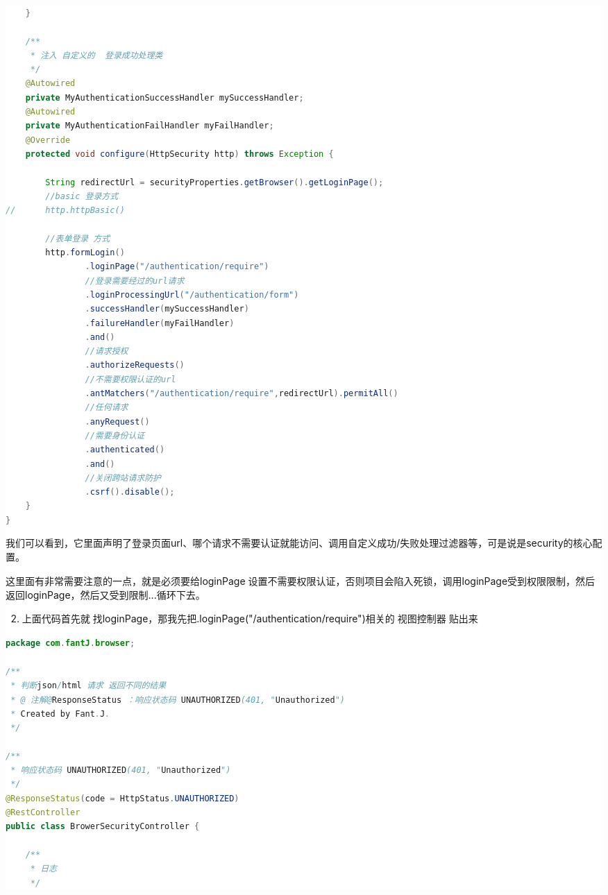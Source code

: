 ```java
    }

    /**
     * 注入 自定义的  登录成功处理类
     */
    @Autowired
    private MyAuthenticationSuccessHandler mySuccessHandler;
    @Autowired
    private MyAuthenticationFailHandler myFailHandler;
    @Override
    protected void configure(HttpSecurity http) throws Exception {

        String redirectUrl = securityProperties.getBrowser().getLoginPage();
        //basic 登录方式
//      http.httpBasic()

        //表单登录 方式
        http.formLogin()
                .loginPage("/authentication/require")
                //登录需要经过的url请求
                .loginProcessingUrl("/authentication/form")
                .successHandler(mySuccessHandler)
                .failureHandler(myFailHandler)
                .and()
                //请求授权
                .authorizeRequests()
                //不需要权限认证的url
                .antMatchers("/authentication/require",redirectUrl).permitAll()
                //任何请求
                .anyRequest()
                //需要身份认证
                .authenticated()
                .and()
                //关闭跨站请求防护
                .csrf().disable();
    }
}

```
我们可以看到，它里面声明了登录页面url、哪个请求不需要认证就能访问、调用自定义成功/失败处理过滤器等，可是说是security的核心配置。

这里面有非常需要注意的一点，就是必须要给loginPage 设置不需要权限认证，否则项目会陷入死锁，调用loginPage受到权限限制，然后返回loginPage，然后又受到限制...循环下去。

2. 上面代码首先就 找loginPage，那我先把.loginPage("/authentication/require")相关的 视图控制器 贴出来

```java
package com.fantJ.browser;

/**
 * 判断json/html 请求 返回不同的结果
 * @ 注解@ResponseStatus ：响应状态码 UNAUTHORIZED(401, "Unauthorized")
 * Created by Fant.J.
 */

/**
 * 响应状态码 UNAUTHORIZED(401, "Unauthorized")
 */
@ResponseStatus(code = HttpStatus.UNAUTHORIZED)
@RestController
public class BrowerSecurityController {

    /**
     * 日志
     */
```